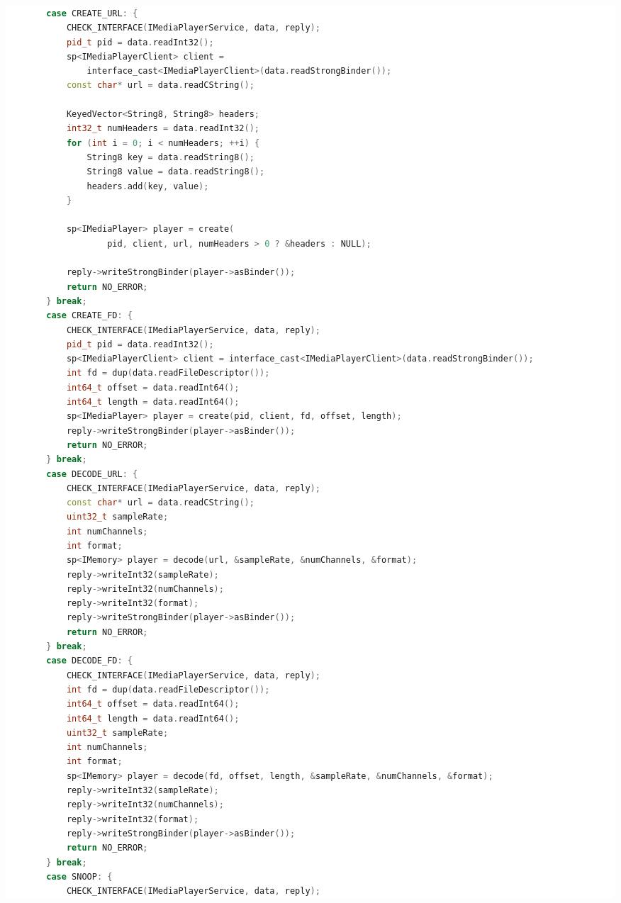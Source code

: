 ``` cpp BnMediaPlayerService::onTransact()
        case CREATE_URL: {
            CHECK_INTERFACE(IMediaPlayerService, data, reply);
            pid_t pid = data.readInt32();
            sp<IMediaPlayerClient> client =
                interface_cast<IMediaPlayerClient>(data.readStrongBinder());
            const char* url = data.readCString();

            KeyedVector<String8, String8> headers;
            int32_t numHeaders = data.readInt32();
            for (int i = 0; i < numHeaders; ++i) {
                String8 key = data.readString8();
                String8 value = data.readString8();
                headers.add(key, value);
            }

            sp<IMediaPlayer> player = create(
                    pid, client, url, numHeaders > 0 ? &headers : NULL);

            reply->writeStrongBinder(player->asBinder());
            return NO_ERROR;
        } break;
        case CREATE_FD: {
            CHECK_INTERFACE(IMediaPlayerService, data, reply);
            pid_t pid = data.readInt32();
            sp<IMediaPlayerClient> client = interface_cast<IMediaPlayerClient>(data.readStrongBinder());
            int fd = dup(data.readFileDescriptor());
            int64_t offset = data.readInt64();
            int64_t length = data.readInt64();
            sp<IMediaPlayer> player = create(pid, client, fd, offset, length);
            reply->writeStrongBinder(player->asBinder());
            return NO_ERROR;
        } break;
        case DECODE_URL: {
            CHECK_INTERFACE(IMediaPlayerService, data, reply);
            const char* url = data.readCString();
            uint32_t sampleRate;
            int numChannels;
            int format;
            sp<IMemory> player = decode(url, &sampleRate, &numChannels, &format);
            reply->writeInt32(sampleRate);
            reply->writeInt32(numChannels);
            reply->writeInt32(format);
            reply->writeStrongBinder(player->asBinder());
            return NO_ERROR;
        } break;
        case DECODE_FD: {
            CHECK_INTERFACE(IMediaPlayerService, data, reply);
            int fd = dup(data.readFileDescriptor());
            int64_t offset = data.readInt64();
            int64_t length = data.readInt64();
            uint32_t sampleRate;
            int numChannels;
            int format;
            sp<IMemory> player = decode(fd, offset, length, &sampleRate, &numChannels, &format);
            reply->writeInt32(sampleRate);
            reply->writeInt32(numChannels);
            reply->writeInt32(format);
            reply->writeStrongBinder(player->asBinder());
            return NO_ERROR;
        } break;
        case SNOOP: {
            CHECK_INTERFACE(IMediaPlayerService, data, reply);
```